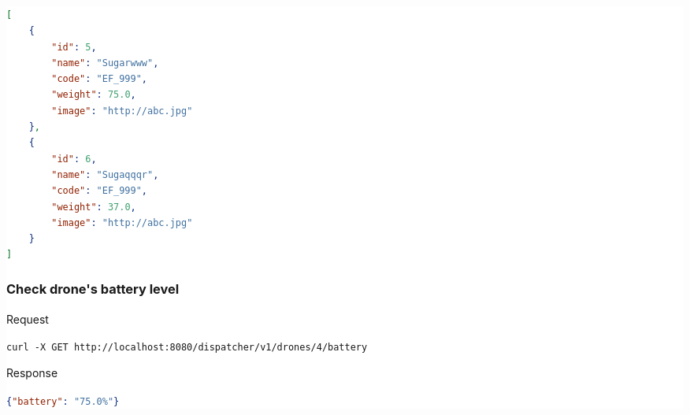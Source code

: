 ```json
[
    {
        "id": 5,
        "name": "Sugarwww",
        "code": "EF_999",
        "weight": 75.0,
        "image": "http://abc.jpg"
    },
    {
        "id": 6,
        "name": "Sugaqqqr",
        "code": "EF_999",
        "weight": 37.0,
        "image": "http://abc.jpg"
    }
]
```
### Check drone's battery level


Request

```
curl -X GET http://localhost:8080/dispatcher/v1/drones/4/battery
```
Response 

```json
{"battery": "75.0%"}
```